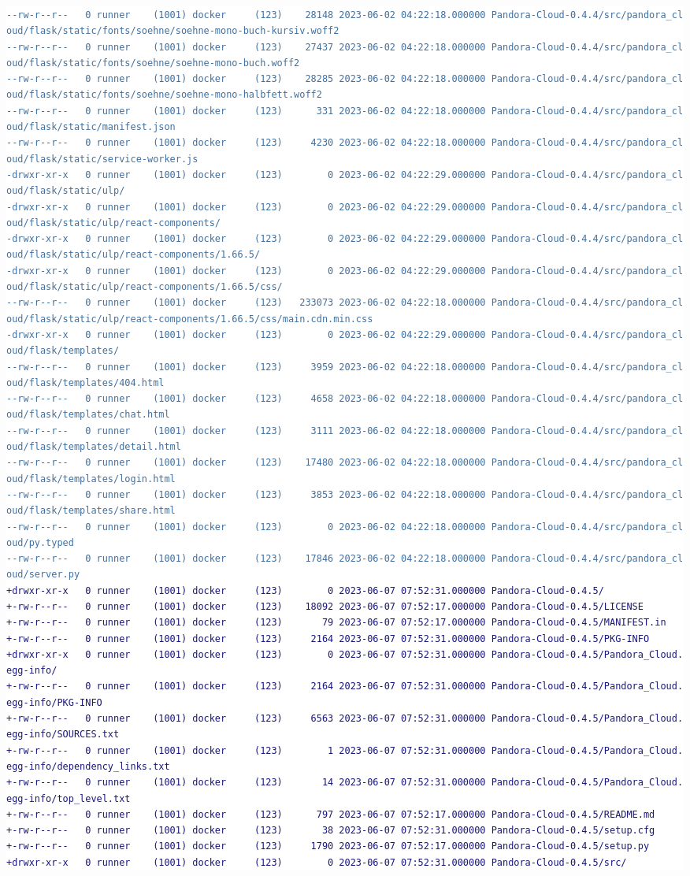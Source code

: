```diff
--rw-r--r--   0 runner    (1001) docker     (123)    28148 2023-06-02 04:22:18.000000 Pandora-Cloud-0.4.4/src/pandora_cloud/flask/static/fonts/soehne/soehne-mono-buch-kursiv.woff2
--rw-r--r--   0 runner    (1001) docker     (123)    27437 2023-06-02 04:22:18.000000 Pandora-Cloud-0.4.4/src/pandora_cloud/flask/static/fonts/soehne/soehne-mono-buch.woff2
--rw-r--r--   0 runner    (1001) docker     (123)    28285 2023-06-02 04:22:18.000000 Pandora-Cloud-0.4.4/src/pandora_cloud/flask/static/fonts/soehne/soehne-mono-halbfett.woff2
--rw-r--r--   0 runner    (1001) docker     (123)      331 2023-06-02 04:22:18.000000 Pandora-Cloud-0.4.4/src/pandora_cloud/flask/static/manifest.json
--rw-r--r--   0 runner    (1001) docker     (123)     4230 2023-06-02 04:22:18.000000 Pandora-Cloud-0.4.4/src/pandora_cloud/flask/static/service-worker.js
-drwxr-xr-x   0 runner    (1001) docker     (123)        0 2023-06-02 04:22:29.000000 Pandora-Cloud-0.4.4/src/pandora_cloud/flask/static/ulp/
-drwxr-xr-x   0 runner    (1001) docker     (123)        0 2023-06-02 04:22:29.000000 Pandora-Cloud-0.4.4/src/pandora_cloud/flask/static/ulp/react-components/
-drwxr-xr-x   0 runner    (1001) docker     (123)        0 2023-06-02 04:22:29.000000 Pandora-Cloud-0.4.4/src/pandora_cloud/flask/static/ulp/react-components/1.66.5/
-drwxr-xr-x   0 runner    (1001) docker     (123)        0 2023-06-02 04:22:29.000000 Pandora-Cloud-0.4.4/src/pandora_cloud/flask/static/ulp/react-components/1.66.5/css/
--rw-r--r--   0 runner    (1001) docker     (123)   233073 2023-06-02 04:22:18.000000 Pandora-Cloud-0.4.4/src/pandora_cloud/flask/static/ulp/react-components/1.66.5/css/main.cdn.min.css
-drwxr-xr-x   0 runner    (1001) docker     (123)        0 2023-06-02 04:22:29.000000 Pandora-Cloud-0.4.4/src/pandora_cloud/flask/templates/
--rw-r--r--   0 runner    (1001) docker     (123)     3959 2023-06-02 04:22:18.000000 Pandora-Cloud-0.4.4/src/pandora_cloud/flask/templates/404.html
--rw-r--r--   0 runner    (1001) docker     (123)     4658 2023-06-02 04:22:18.000000 Pandora-Cloud-0.4.4/src/pandora_cloud/flask/templates/chat.html
--rw-r--r--   0 runner    (1001) docker     (123)     3111 2023-06-02 04:22:18.000000 Pandora-Cloud-0.4.4/src/pandora_cloud/flask/templates/detail.html
--rw-r--r--   0 runner    (1001) docker     (123)    17480 2023-06-02 04:22:18.000000 Pandora-Cloud-0.4.4/src/pandora_cloud/flask/templates/login.html
--rw-r--r--   0 runner    (1001) docker     (123)     3853 2023-06-02 04:22:18.000000 Pandora-Cloud-0.4.4/src/pandora_cloud/flask/templates/share.html
--rw-r--r--   0 runner    (1001) docker     (123)        0 2023-06-02 04:22:18.000000 Pandora-Cloud-0.4.4/src/pandora_cloud/py.typed
--rw-r--r--   0 runner    (1001) docker     (123)    17846 2023-06-02 04:22:18.000000 Pandora-Cloud-0.4.4/src/pandora_cloud/server.py
+drwxr-xr-x   0 runner    (1001) docker     (123)        0 2023-06-07 07:52:31.000000 Pandora-Cloud-0.4.5/
+-rw-r--r--   0 runner    (1001) docker     (123)    18092 2023-06-07 07:52:17.000000 Pandora-Cloud-0.4.5/LICENSE
+-rw-r--r--   0 runner    (1001) docker     (123)       79 2023-06-07 07:52:17.000000 Pandora-Cloud-0.4.5/MANIFEST.in
+-rw-r--r--   0 runner    (1001) docker     (123)     2164 2023-06-07 07:52:31.000000 Pandora-Cloud-0.4.5/PKG-INFO
+drwxr-xr-x   0 runner    (1001) docker     (123)        0 2023-06-07 07:52:31.000000 Pandora-Cloud-0.4.5/Pandora_Cloud.egg-info/
+-rw-r--r--   0 runner    (1001) docker     (123)     2164 2023-06-07 07:52:31.000000 Pandora-Cloud-0.4.5/Pandora_Cloud.egg-info/PKG-INFO
+-rw-r--r--   0 runner    (1001) docker     (123)     6563 2023-06-07 07:52:31.000000 Pandora-Cloud-0.4.5/Pandora_Cloud.egg-info/SOURCES.txt
+-rw-r--r--   0 runner    (1001) docker     (123)        1 2023-06-07 07:52:31.000000 Pandora-Cloud-0.4.5/Pandora_Cloud.egg-info/dependency_links.txt
+-rw-r--r--   0 runner    (1001) docker     (123)       14 2023-06-07 07:52:31.000000 Pandora-Cloud-0.4.5/Pandora_Cloud.egg-info/top_level.txt
+-rw-r--r--   0 runner    (1001) docker     (123)      797 2023-06-07 07:52:17.000000 Pandora-Cloud-0.4.5/README.md
+-rw-r--r--   0 runner    (1001) docker     (123)       38 2023-06-07 07:52:31.000000 Pandora-Cloud-0.4.5/setup.cfg
+-rw-r--r--   0 runner    (1001) docker     (123)     1790 2023-06-07 07:52:17.000000 Pandora-Cloud-0.4.5/setup.py
+drwxr-xr-x   0 runner    (1001) docker     (123)        0 2023-06-07 07:52:31.000000 Pandora-Cloud-0.4.5/src/
```